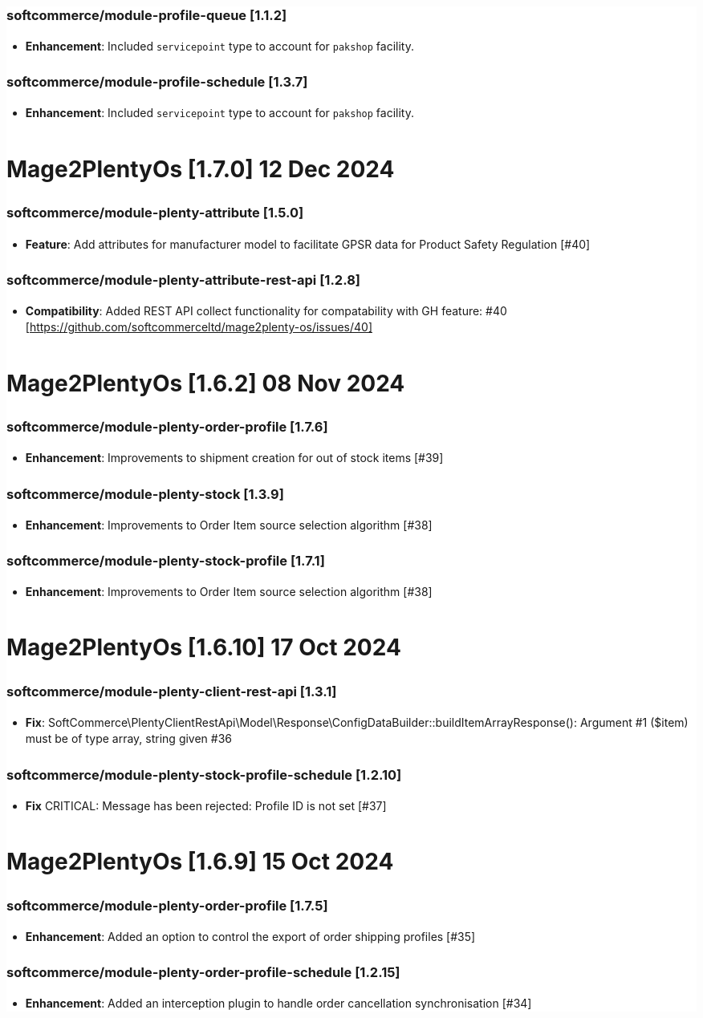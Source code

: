 ### softcommerce/module-profile-queue [1.1.2]
- **Enhancement**: Included `servicepoint` type to account for `pakshop` facility.

### softcommerce/module-profile-schedule [1.3.7]
- **Enhancement**: Included `servicepoint` type to account for `pakshop` facility.

# Mage2PlentyOs [1.7.0] 12 Dec 2024

### softcommerce/module-plenty-attribute [1.5.0]
- **Feature**: Add attributes for manufacturer model to facilitate GPSR data for Product Safety Regulation [#40]

### softcommerce/module-plenty-attribute-rest-api [1.2.8]
- **Compatibility**: Added REST API collect functionality for compatability with GH feature: #40 [https://github.com/softcommerceltd/mage2plenty-os/issues/40]

# Mage2PlentyOs [1.6.2] 08 Nov 2024

### softcommerce/module-plenty-order-profile [1.7.6]
- **Enhancement**: Improvements to shipment creation for out of stock items [#39]

### softcommerce/module-plenty-stock [1.3.9]
- **Enhancement**: Improvements to Order Item source selection algorithm [#38]

### softcommerce/module-plenty-stock-profile [1.7.1]
- **Enhancement**: Improvements to Order Item source selection algorithm [#38]

# Mage2PlentyOs [1.6.10] 17 Oct 2024

### softcommerce/module-plenty-client-rest-api [1.3.1]
- **Fix**: SoftCommerce\PlentyClientRestApi\Model\Response\ConfigDataBuilder::buildItemArrayResponse(): Argument #1 ($item) must be of type array, string given #36

### softcommerce/module-plenty-stock-profile-schedule [1.2.10]
- **Fix** CRITICAL: Message has been rejected: Profile ID is not set [#37]

# Mage2PlentyOs [1.6.9] 15 Oct 2024

### softcommerce/module-plenty-order-profile [1.7.5]
- **Enhancement**: Added an option to control the export of order shipping profiles [#35]

### softcommerce/module-plenty-order-profile-schedule [1.2.15]
- **Enhancement**: Added an interception plugin to handle order cancellation synchronisation [#34]
